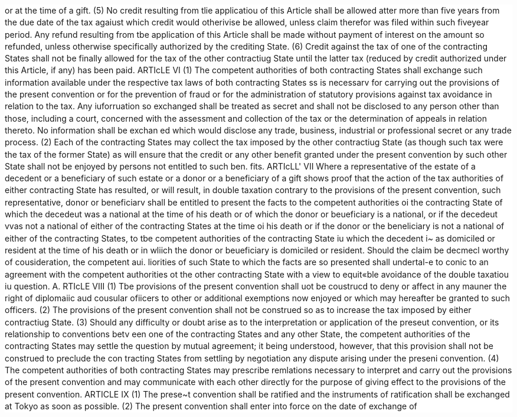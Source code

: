 or at the time of a gift.
(5) No credit resulting from tlie applicatiou of this Article shall be allowed
atter more than five years from the due date of the tax agaiust which credit
would otherivise be allowed, unless claim therefor was filed within such fiveyear
period. Any refund resulting from tbe application of this Article shall
be made without payment of interest on the amount so refunded, unless otherwise
specifically authorized by the crediting State.
(6) Credit against the tax of one of the contracting States shall not be finally
allowed for the tax of the other contractiug State until the latter tax (reduced
by credit authorized under this Article, if any) has been paid.
ARTIcLE VI
(1) The competent authorities of both contracting States shall exchange such
information available under the respective tax laws of both contracting States
ss is necessarv for carrying out the provisions of the present convention or for
the prevention of fraud or for the administration of statutory provisions against
tax avoidance in relation to the tax. Any iuforruation so exchanged shall be
treated as secret and shall not be disclosed to any person other than those,
including a court, concerned with the assessment and collection of the tax or the
determination of appeals in relation thereto. No information shall be exchan ed
which would disclose any trade, business, industrial or professional secret or any
trade process.
(2) Each of the contracting States may collect the tax imposed by the other
contractiug State (as though such tax were the tax of the former State) as will
ensure that the credit or any other benefit granted under the present convention
by such other State shall not be enjoyed by persons not entitled to such ben. fits.
ARTIcLL' VII
Where a representative of the estate of a decedent or a beneficiary of such
estate or a donor or a beneficiary of a gift shows proof that the action of the tax
authorities of either contracting State has resulted, or will result, in double
taxation contrary to the provisions of the present convention, such representative,
donor or beneficiarv shall be entitled to present the facts to the competent
authorities oi the contracting State of which the decedeut was a national at the
time of his death or of which the donor or beueficiary is a national, or if the
decedeut vvas not a national of either of the contracting States at the time oi
his death or if the donor or the beneliciary is not a national of either of the
contracting States, to tbe competent authorities of the contracting State iu
which the decedent i~ as domiciled or resident at the time of his death or in wliich
the donor or beueficiary is domiciled or resident. Should the claim be decmecl
worthy of cousideration, the competent aui. liorities of such State to which the
facts are so presented shall undertal-e to conic to an agreement with the competent
authorities ot the other contracting State with a view to equit«ble
avoidance of the double taxatiou iu question.
A. RTIcLE VIII
(1) Tbe provisions of the present convention shall uot be coustrucd to deny
or affect in any mauner the right of diplomaiic aud cousular ofiicers to other or
additional exemptions now enjoyed or which may hereafter be granted to such
officers.
(2) The provisions of the present convention shall not be construed so as to
increase the tax imposed by either contractiug State.
(3) Should any difficulty or doubt arise as to the interpretation or application
of the preseut convention, or its relationship to conventions betv een one of
the contracting States and any other State, the competent authorities of the
contracting States may settle the question by mutual agreement; it being understood,
however, that this provision shall not be construed to preclude the con
tracting States from settling by negotiation any dispute arising under the preseni
convention.
(4) The competent authorities of both contracting States may prescribe remlations
necessary to interpret and carry out the provisions of the present convention
and may communicate with each other directly for the purpose of giving
effect to the provisions of the present convention.
ARTICLE IX
(1) The prese~t convention shall be ratified and the instruments of ratification
shall be exchanged at Tokyo as soon as possible.
(2) The present convention shall enter into force on the date of exchange of